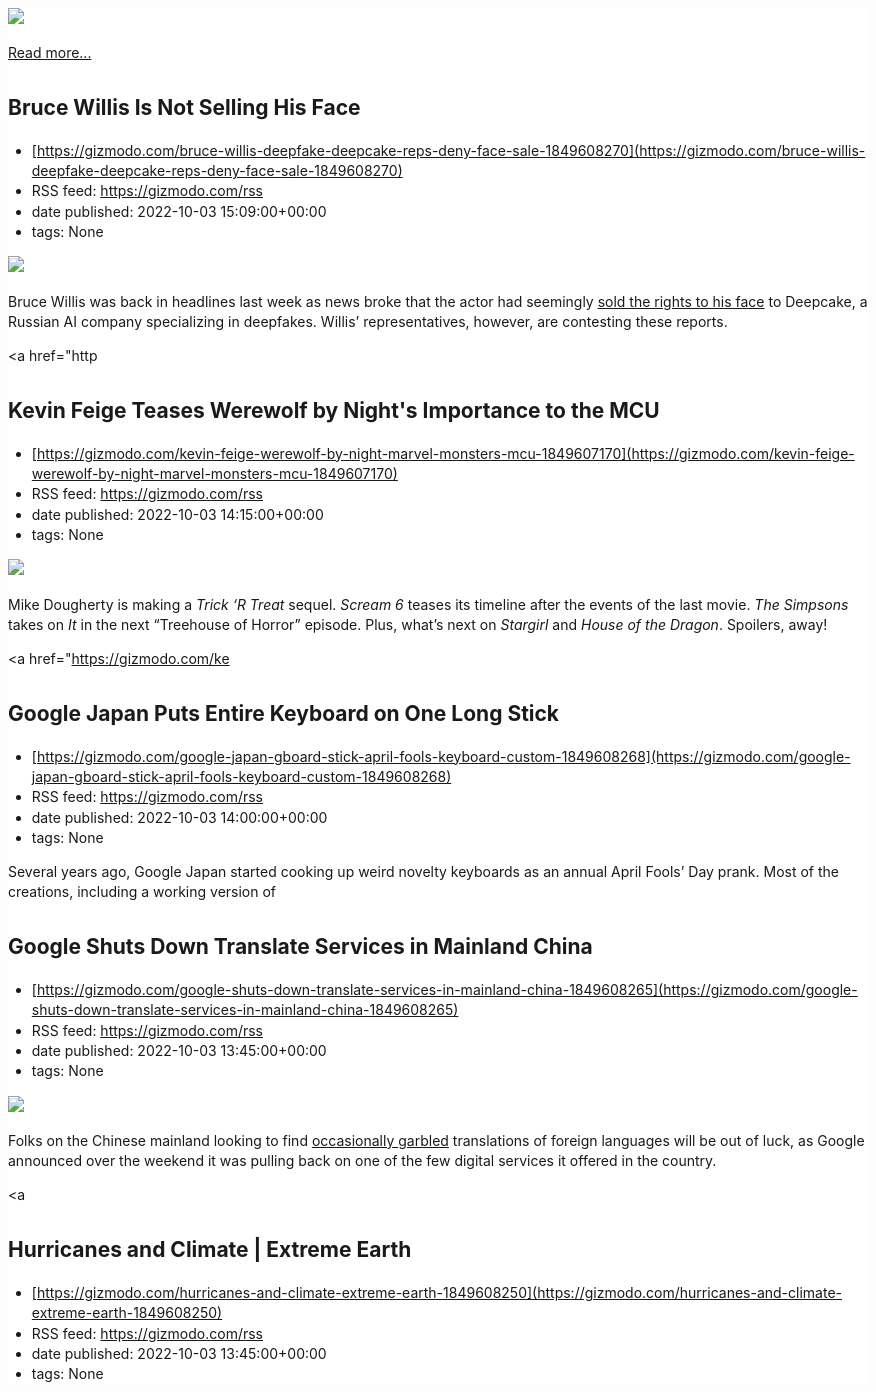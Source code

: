 <img src="https://i.kinja-img.com/gawker-media/image/upload/s--WOddzo7z--/c_fit,fl_progressive,q_80,w_636/5414d8d55d0d5a0fcfab4132462eeaf0.jpg" /><p><a href="https://gizmodo.com/who-should-play-jean-grey-io9-picks-1849587389">Read more...</a></p>

## Bruce Willis Is Not Selling His Face
 - [https://gizmodo.com/bruce-willis-deepfake-deepcake-reps-deny-face-sale-1849608270](https://gizmodo.com/bruce-willis-deepfake-deepcake-reps-deny-face-sale-1849608270)
 - RSS feed: https://gizmodo.com/rss
 - date published: 2022-10-03 15:09:00+00:00
 - tags: None

<img src="https://i.kinja-img.com/gawker-media/image/upload/s--Kd8Vxdzi--/c_fit,fl_progressive,q_80,w_636/6843a0ad98eebfebc694261e9e7fc33e.jpg" /><p>Bruce Willis was back in headlines last week as news broke that the actor had seemingly <a href="https://gizmodo.com/bruce-willis-sells-likeness-ai-deepfake-1849601061">sold the rights to his face</a> to Deepcake, a Russian AI company specializing in deepfakes. Willis’ representatives, however, are contesting these reports.<br /></p><p><a href="http

## Kevin Feige Teases Werewolf by Night's Importance to the MCU
 - [https://gizmodo.com/kevin-feige-werewolf-by-night-marvel-monsters-mcu-1849607170](https://gizmodo.com/kevin-feige-werewolf-by-night-marvel-monsters-mcu-1849607170)
 - RSS feed: https://gizmodo.com/rss
 - date published: 2022-10-03 14:15:00+00:00
 - tags: None

<img src="https://i.kinja-img.com/gawker-media/image/upload/s--J8eJhXDv--/c_fit,fl_progressive,q_80,w_636/085bd5498177f9eff87bc0181340b6f2.png" /><p>Mike Dougherty is making a <em>Trick ‘R Treat</em> sequel. <em>Scream 6</em> teases its timeline after the events of the last movie. <em>The Simpsons</em> takes on <em>It</em> in the next “Treehouse of Horror” episode. Plus, what’s next on <em>Stargirl</em> and <em>House of the Dragon</em>. Spoilers, away!<br /></p><p><a href="https://gizmodo.com/ke

## Google Japan Puts Entire Keyboard on One Long Stick
 - [https://gizmodo.com/google-japan-gboard-stick-april-fools-keyboard-custom-1849608268](https://gizmodo.com/google-japan-gboard-stick-april-fools-keyboard-custom-1849608268)
 - RSS feed: https://gizmodo.com/rss
 - date published: 2022-10-03 14:00:00+00:00
 - tags: None

<video loop="" poster="https://i.kinja-img.com/gawker-media/image/upload/s--cLO02Zyl--/c_fit,fl_progressive,q_80,w_636/733a7d3e9f148220e1ae235c4bb78c76.jpg"><source src="https://i.kinja-img.com/gawker-media/image/upload/s--THOwHmMH--/c_fit,fl_progressive,q_80,w_636/733a7d3e9f148220e1ae235c4bb78c76.mp4" type="video/mp4" /></video><p>Several years ago, Google Japan started cooking up weird novelty keyboards as an annual April Fools’ Day prank. Most of the creations, including a working version of 

## Google Shuts Down Translate Services in Mainland China
 - [https://gizmodo.com/google-shuts-down-translate-services-in-mainland-china-1849608265](https://gizmodo.com/google-shuts-down-translate-services-in-mainland-china-1849608265)
 - RSS feed: https://gizmodo.com/rss
 - date published: 2022-10-03 13:45:00+00:00
 - tags: None

<img src="https://i.kinja-img.com/gawker-media/image/upload/s--DF8mXXID--/c_fit,fl_progressive,q_80,w_636/16cf59af46e1fb65f9cd67dcfed3a813.jpg" /><p>Folks on the Chinese mainland looking to find <a href="https://gizmodo.com/google-translate-can-help-doctors-bridge-the-language-g-1832881294">occasionally garbled</a> translations of foreign languages will be out of luck, as Google announced over the weekend it was pulling back on one of the few digital services it offered in the country.</p><p><a 

## Hurricanes and Climate | Extreme Earth
 - [https://gizmodo.com/hurricanes-and-climate-extreme-earth-1849608250](https://gizmodo.com/hurricanes-and-climate-extreme-earth-1849608250)
 - RSS feed: https://gizmodo.com/rss
 - date published: 2022-10-03 13:45:00+00:00
 - tags: None
